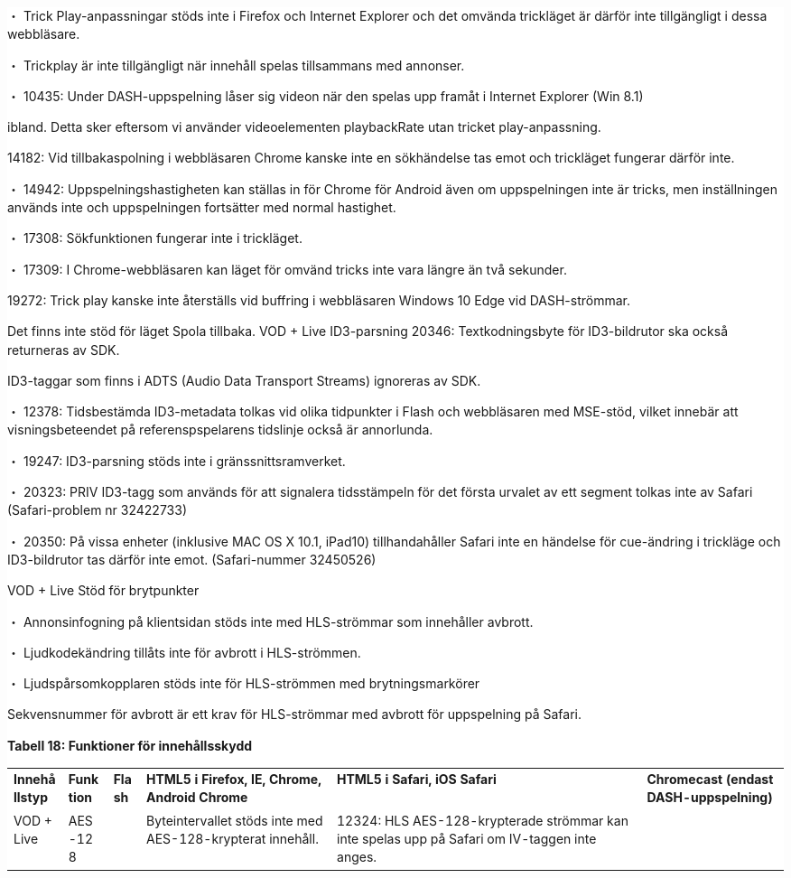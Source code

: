    <td><p>・ Trick Play-anpassningar stöds inte i Firefox och Internet Explorer och det omvända trickläget är därför inte tillgängligt i dessa webbläsare.</p> <p>・ Trickplay är inte tillgängligt när innehåll spelas tillsammans med annonser.</p> <p>・ 10435: Under DASH-uppspelning låser sig videon när den spelas upp framåt i Internet Explorer (Win 8.1)</p> <p>ibland. Detta sker eftersom vi använder videoelementen playbackRate utan tricket play-anpassning.</p> <p>14182: Vid tillbakaspolning i webbläsaren Chrome kanske inte en sökhändelse tas emot och trickläget fungerar därför inte.</p> <p>・ 14942: Uppspelningshastigheten kan ställas in för Chrome för Android även om uppspelningen inte är tricks, men inställningen används inte och uppspelningen fortsätter med normal hastighet.</p> <p>・ 17308: Sökfunktionen fungerar inte i trickläget.</p> <p>・ 17309: I Chrome-webbläsaren kan läget för omvänd tricks inte vara längre än två sekunder.</p> <p>19272: Trick play kanske inte återställs vid buffring i webbläsaren Windows 10 Edge vid DASH-strömmar.</p> </td> 
   <td>Det finns inte stöd för läget Spola tillbaka.</td> 
   <td> </td> 
  </tr> 
  <tr> 
   <td>VOD + Live</td> 
   <td>ID3-parsning</td> 
   <td>20346: Textkodningsbyte för ID3-bildrutor ska också returneras av SDK.</td> 
   <td><p>ID3-taggar som finns i ADTS (Audio Data Transport Streams) ignoreras av SDK.</p> <p>・ 12378: Tidsbestämda ID3-metadata tolkas vid olika tidpunkter i Flash och webbläsaren med MSE-stöd, vilket innebär att visningsbeteendet på referenspspelarens tidslinje också är annorlunda.</p> <p>・ 19247: ID3-parsning stöds inte i gränssnittsramverket.</p> </td> 
   <td><p>・ 20323: PRIV ID3-tagg som används för att signalera tidsstämpeln för det första urvalet av ett segment tolkas inte av Safari (Safari-problem nr 32422733)</p> <p>・ 20350: På vissa enheter (inklusive MAC OS X 10.1, iPad10) tillhandahåller Safari inte en händelse för cue-ändring i trickläge och ID3-bildrutor tas därför inte emot. (Safari-nummer 32450526)</p> </td> 
   <td> </td> 
  </tr> 
  <tr> 
   <td>VOD + Live</td> 
   <td>Stöd för brytpunkter</td> 
   <td> </td> 
   <td><p>・ Annonsinfogning på klientsidan stöds inte med HLS-strömmar som innehåller avbrott.</p> <p>・ Ljudkodekändring tillåts inte för avbrott i HLS-strömmen.</p> <p>・ Ljudspårsomkopplaren stöds inte för HLS-strömmen med brytningsmarkörer</p> </td> 
   <td>Sekvensnummer för avbrott är ett krav för HLS-strömmar med avbrott för uppspelning på Safari.</td> 
   <td> </td> 
  </tr> 
 </tbody> 
</table>

**Tabell 18: Funktioner för innehållsskydd**

<table> 
 <tbody> 
  <tr> 
   <td><strong>Innehållstyp</strong></td> 
   <td><strong>Funktion</strong></td> 
   <td><strong>Flash</strong></td> 
   <td><strong>HTML5 i Firefox, IE, Chrome, Android Chrome</strong></td> 
   <td><strong>HTML5 i Safari, iOS Safari</strong></td> 
   <td><strong>Chromecast (endast DASH-uppspelning)</strong></td> 
  </tr> 
  <tr> 
   <td>VOD + Live</td> 
   <td>AES-128</td> 
   <td> </td> 
   <td>Byteintervallet stöds inte med AES-128-krypterat innehåll.</td> 
   <td>12324: HLS AES-128-krypterade strömmar kan inte spelas upp på Safari om IV-taggen inte anges.</td> 
   <td> </td> 
  </tr> 
  <tr> 